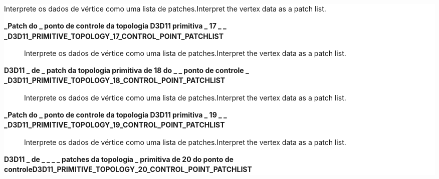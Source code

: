 <span data-ttu-id="2b14f-161">Interprete os dados de vértice como uma lista de patches.</span><span class="sxs-lookup"><span data-stu-id="2b14f-161">Interpret the vertex data as a patch list.</span></span>

</dd> <dt>

<span data-ttu-id="2b14f-162"><span id="D3D11_PRIMITIVE_TOPOLOGY_17_CONTROL_POINT_PATCHLIST"></span><span id="d3d11_primitive_topology_17_control_point_patchlist"></span>**\_Patch do \_ ponto de controle da topologia D3D11 primitiva \_ 17 \_ \_ \_**</span><span class="sxs-lookup"><span data-stu-id="2b14f-162"><span id="D3D11_PRIMITIVE_TOPOLOGY_17_CONTROL_POINT_PATCHLIST"></span><span id="d3d11_primitive_topology_17_control_point_patchlist"></span>**D3D11\_PRIMITIVE\_TOPOLOGY\_17\_CONTROL\_POINT\_PATCHLIST**</span></span>
</dt> <dd>

<span data-ttu-id="2b14f-163">Interprete os dados de vértice como uma lista de patches.</span><span class="sxs-lookup"><span data-stu-id="2b14f-163">Interpret the vertex data as a patch list.</span></span>

</dd> <dt>

<span data-ttu-id="2b14f-164"><span id="D3D11_PRIMITIVE_TOPOLOGY_18_CONTROL_POINT_PATCHLIST"></span><span id="d3d11_primitive_topology_18_control_point_patchlist"></span>**D3D11 \_ de \_ patch da topologia primitiva de 18 do \_ \_ ponto de controle \_ \_**</span><span class="sxs-lookup"><span data-stu-id="2b14f-164"><span id="D3D11_PRIMITIVE_TOPOLOGY_18_CONTROL_POINT_PATCHLIST"></span><span id="d3d11_primitive_topology_18_control_point_patchlist"></span>**D3D11\_PRIMITIVE\_TOPOLOGY\_18\_CONTROL\_POINT\_PATCHLIST**</span></span>
</dt> <dd>

<span data-ttu-id="2b14f-165">Interprete os dados de vértice como uma lista de patches.</span><span class="sxs-lookup"><span data-stu-id="2b14f-165">Interpret the vertex data as a patch list.</span></span>

</dd> <dt>

<span data-ttu-id="2b14f-166"><span id="D3D11_PRIMITIVE_TOPOLOGY_19_CONTROL_POINT_PATCHLIST"></span><span id="d3d11_primitive_topology_19_control_point_patchlist"></span>**\_Patch do \_ ponto de controle da topologia D3D11 primitiva \_ 19 \_ \_ \_**</span><span class="sxs-lookup"><span data-stu-id="2b14f-166"><span id="D3D11_PRIMITIVE_TOPOLOGY_19_CONTROL_POINT_PATCHLIST"></span><span id="d3d11_primitive_topology_19_control_point_patchlist"></span>**D3D11\_PRIMITIVE\_TOPOLOGY\_19\_CONTROL\_POINT\_PATCHLIST**</span></span>
</dt> <dd>

<span data-ttu-id="2b14f-167">Interprete os dados de vértice como uma lista de patches.</span><span class="sxs-lookup"><span data-stu-id="2b14f-167">Interpret the vertex data as a patch list.</span></span>

</dd> <dt>

<span data-ttu-id="2b14f-168"><span id="D3D11_PRIMITIVE_TOPOLOGY_20_CONTROL_POINT_PATCHLIST"></span><span id="d3d11_primitive_topology_20_control_point_patchlist"></span>**D3D11 \_ de \_ \_ \_ \_ patches da topologia \_ primitiva de 20 do ponto de controle**</span><span class="sxs-lookup"><span data-stu-id="2b14f-168"><span id="D3D11_PRIMITIVE_TOPOLOGY_20_CONTROL_POINT_PATCHLIST"></span><span id="d3d11_primitive_topology_20_control_point_patchlist"></span>**D3D11\_PRIMITIVE\_TOPOLOGY\_20\_CONTROL\_POINT\_PATCHLIST**</span></span>
</dt> <dd>
